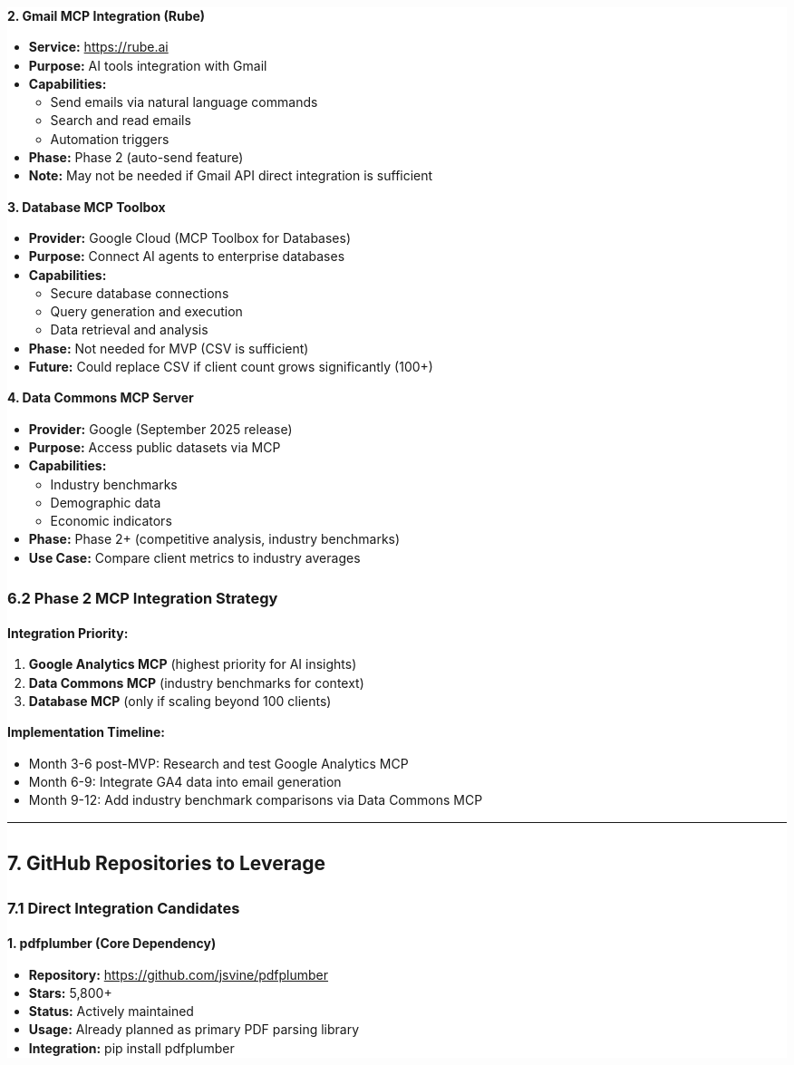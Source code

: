 **2. Gmail MCP Integration (Rube)**
- **Service:** https://rube.ai
- **Purpose:** AI tools integration with Gmail
- **Capabilities:**
  - Send emails via natural language commands
  - Search and read emails
  - Automation triggers
- **Phase:** Phase 2 (auto-send feature)
- **Note:** May not be needed if Gmail API direct integration is sufficient

**3. Database MCP Toolbox**
- **Provider:** Google Cloud (MCP Toolbox for Databases)
- **Purpose:** Connect AI agents to enterprise databases
- **Capabilities:**
  - Secure database connections
  - Query generation and execution
  - Data retrieval and analysis
- **Phase:** Not needed for MVP (CSV is sufficient)
- **Future:** Could replace CSV if client count grows significantly (100+)

**4. Data Commons MCP Server**
- **Provider:** Google (September 2025 release)
- **Purpose:** Access public datasets via MCP
- **Capabilities:**
  - Industry benchmarks
  - Demographic data
  - Economic indicators
- **Phase:** Phase 2+ (competitive analysis, industry benchmarks)
- **Use Case:** Compare client metrics to industry averages

### 6.2 Phase 2 MCP Integration Strategy

**Integration Priority:**
1. **Google Analytics MCP** (highest priority for AI insights)
2. **Data Commons MCP** (industry benchmarks for context)
3. **Database MCP** (only if scaling beyond 100 clients)

**Implementation Timeline:**
- Month 3-6 post-MVP: Research and test Google Analytics MCP
- Month 6-9: Integrate GA4 data into email generation
- Month 9-12: Add industry benchmark comparisons via Data Commons MCP

---

## 7. GitHub Repositories to Leverage

### 7.1 Direct Integration Candidates

**1. pdfplumber (Core Dependency)**
- **Repository:** https://github.com/jsvine/pdfplumber
- **Stars:** 5,800+
- **Status:** Actively maintained
- **Usage:** Already planned as primary PDF parsing library
- **Integration:** pip install pdfplumber
